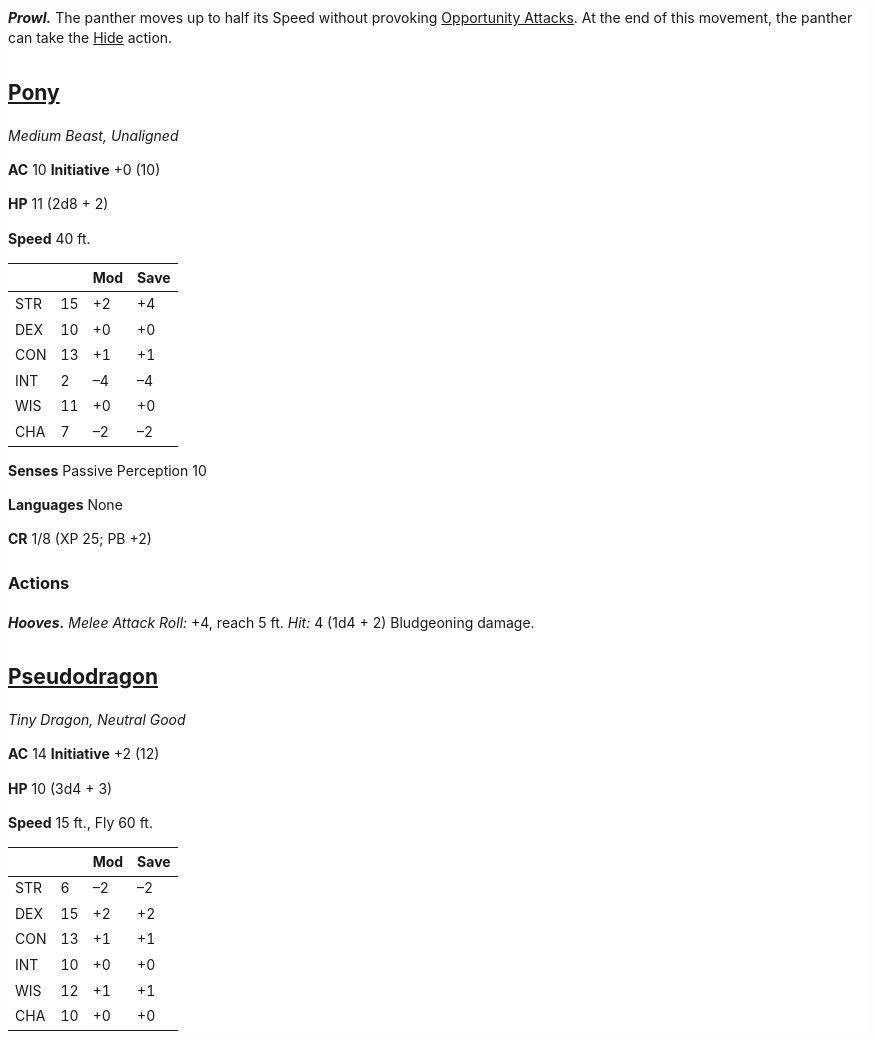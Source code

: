 ***Prowl.*** The panther moves up to half its Speed without provoking [Opportunity Attacks](/sources/dnd/free-rules/rules-glossary#OpportunityAttack). At the end of this movement, the panther can take the [Hide](/sources/dnd/free-rules/rules-glossary#HideAction) action.


[Pony](/monsters/4775833-pony)
------------------------------

*Medium Beast, Unaligned*

**AC** 10 **Initiative** +0 (10)

**HP** 11 (2d8 + 2)

**Speed** 40 ft.

|  |  | Mod | Save |
| --- | --- | --- | --- |
| STR | 15 | +2 | +4 |
| DEX | 10 | +0 | +0 |
| CON | 13 | +1 | +1 |
| INT | 2 | –4 | –4 |
| WIS | 11 | +0 | +0 |
| CHA | 7 | –2 | –2 |

**Senses** Passive Perception 10

**Languages** None

**CR** 1/8 (XP 25; PB +2)

### Actions

***Hooves.*** *Melee Attack Roll:* +4, reach 5 ft. *Hit:* 4 (1d4 + 2) Bludgeoning damage.


[Pseudodragon](/monsters/4775834-pseudodragon)
----------------------------------------------

*Tiny Dragon, Neutral Good*

**AC** 14 **Initiative** +2 (12)

**HP** 10 (3d4 + 3)

**Speed** 15 ft., Fly 60 ft.

|  |  | Mod | Save |
| --- | --- | --- | --- |
| STR | 6 | –2 | –2 |
| DEX | 15 | +2 | +2 |
| CON | 13 | +1 | +1 |
| INT | 10 | +0 | +0 |
| WIS | 12 | +1 | +1 |
| CHA | 10 | +0 | +0 |
